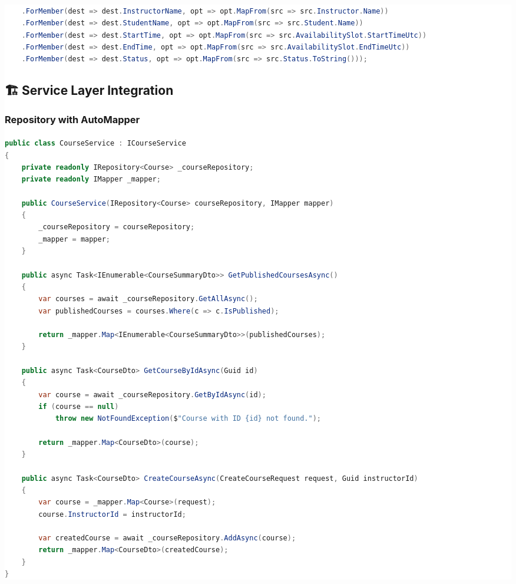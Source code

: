 ```csharp
    .ForMember(dest => dest.InstructorName, opt => opt.MapFrom(src => src.Instructor.Name))
    .ForMember(dest => dest.StudentName, opt => opt.MapFrom(src => src.Student.Name))
    .ForMember(dest => dest.StartTime, opt => opt.MapFrom(src => src.AvailabilitySlot.StartTimeUtc))
    .ForMember(dest => dest.EndTime, opt => opt.MapFrom(src => src.AvailabilitySlot.EndTimeUtc))
    .ForMember(dest => dest.Status, opt => opt.MapFrom(src => src.Status.ToString()));
```

## 🏗️ Service Layer Integration

### Repository with AutoMapper
```csharp
public class CourseService : ICourseService
{
    private readonly IRepository<Course> _courseRepository;
    private readonly IMapper _mapper;

    public CourseService(IRepository<Course> courseRepository, IMapper mapper)
    {
        _courseRepository = courseRepository;
        _mapper = mapper;
    }

    public async Task<IEnumerable<CourseSummaryDto>> GetPublishedCoursesAsync()
    {
        var courses = await _courseRepository.GetAllAsync();
        var publishedCourses = courses.Where(c => c.IsPublished);
        
        return _mapper.Map<IEnumerable<CourseSummaryDto>>(publishedCourses);
    }

    public async Task<CourseDto> GetCourseByIdAsync(Guid id)
    {
        var course = await _courseRepository.GetByIdAsync(id);
        if (course == null)
            throw new NotFoundException($"Course with ID {id} not found.");
        
        return _mapper.Map<CourseDto>(course);
    }

    public async Task<CourseDto> CreateCourseAsync(CreateCourseRequest request, Guid instructorId)
    {
        var course = _mapper.Map<Course>(request);
        course.InstructorId = instructorId;
        
        var createdCourse = await _courseRepository.AddAsync(course);
        return _mapper.Map<CourseDto>(createdCourse);
    }
}
```
